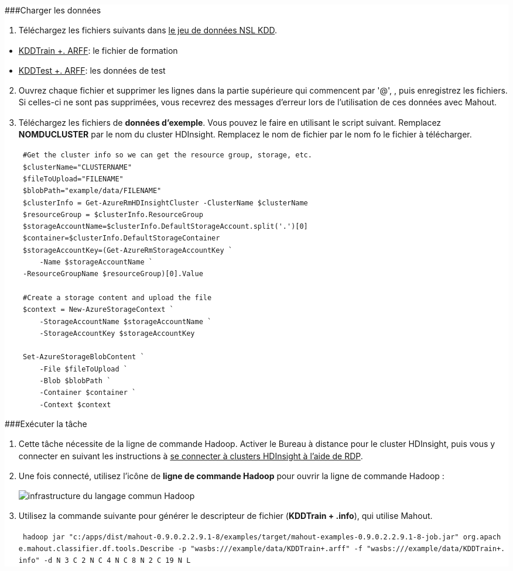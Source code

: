 ###<a name="load-the-data"></a>Charger les données

1. Téléchargez les fichiers suivants dans [le jeu de données NSL KDD](http://nsl.cs.unb.ca/NSL-KDD/).

  * [KDDTrain +. ARFF](http://nsl.cs.unb.ca/NSL-KDD/KDDTrain+.arff): le fichier de formation

  * [KDDTest +. ARFF](http://nsl.cs.unb.ca/NSL-KDD/KDDTest+.arff): les données de test

2. Ouvrez chaque fichier et supprimer les lignes dans la partie supérieure qui commencent par '@', , puis enregistrez les fichiers. Si celles-ci ne sont pas supprimées, vous recevrez des messages d’erreur lors de l’utilisation de ces données avec Mahout.

2. Téléchargez les fichiers de __données d’exemple__. Vous pouvez le faire en utilisant le script suivant. Remplacez __NOMDUCLUSTER__ par le nom du cluster HDInsight. Remplacez le nom de fichier par le nom fo le fichier à télécharger.

        #Get the cluster info so we can get the resource group, storage, etc.
        $clusterName="CLUSTERNAME"
        $fileToUpload="FILENAME"
        $blobPath="example/data/FILENAME"
        $clusterInfo = Get-AzureRmHDInsightCluster -ClusterName $clusterName
        $resourceGroup = $clusterInfo.ResourceGroup
        $storageAccountName=$clusterInfo.DefaultStorageAccount.split('.')[0]
        $container=$clusterInfo.DefaultStorageContainer
        $storageAccountKey=(Get-AzureRmStorageAccountKey `
            -Name $storageAccountName `
        -ResourceGroupName $resourceGroup)[0].Value
        
        #Create a storage content and upload the file
        $context = New-AzureStorageContext `
            -StorageAccountName $storageAccountName `
            -StorageAccountKey $storageAccountKey
            
        Set-AzureStorageBlobContent `
            -File $fileToUpload `
            -Blob $blobPath `
            -Container $container `
            -Context $context

###<a name="run-the-job"></a>Exécuter la tâche

1. Cette tâche nécessite de la ligne de commande Hadoop. Activer le Bureau à distance pour le cluster HDInsight, puis vous y connecter en suivant les instructions à [se connecter à clusters HDInsight à l’aide de RDP](hdinsight-administer-use-management-portal.md#rdp).

3. Une fois connecté, utilisez l’icône de __ligne de commande Hadoop__ pour ouvrir la ligne de commande Hadoop :

    ![infrastructure du langage commun Hadoop][hadoopcli]

3. Utilisez la commande suivante pour générer le descripteur de fichier (__KDDTrain + .info__), qui utilise Mahout.

        hadoop jar "c:/apps/dist/mahout-0.9.0.2.2.9.1-8/examples/target/mahout-examples-0.9.0.2.2.9.1-8-job.jar" org.apache.mahout.classifier.df.tools.Describe -p "wasbs:///example/data/KDDTrain+.arff" -f "wasbs:///example/data/KDDTrain+.info" -d N 3 C 2 N C 4 N C 8 N 2 C 19 N L


[build]: http://mahout.apache.org/developers/buildingmahout.html
[aps]: ../powershell-install-configure.md
[movielens]: http://grouplens.org/datasets/movielens/
[100k]: http://files.grouplens.org/datasets/movielens/ml-100k.zip
[getstarted]: hdinsight-hadoop-linux-tutorial-get-started.md
[upload]: hdinsight-upload-data.md
[ml]: http://en.wikipedia.org/wiki/Machine_learning
[forest]: http://en.wikipedia.org/wiki/Random_forest
[management]: https://manage.windowsazure.com/
[enableremote]: ./media/hdinsight-mahout/enableremote.png
[connect]: ./media/hdinsight-mahout/connect.png
[hadoopcli]: ./media/hdinsight-mahout/hadoopcli.png
[tools]: https://github.com/Blackmist/hdinsight-tools